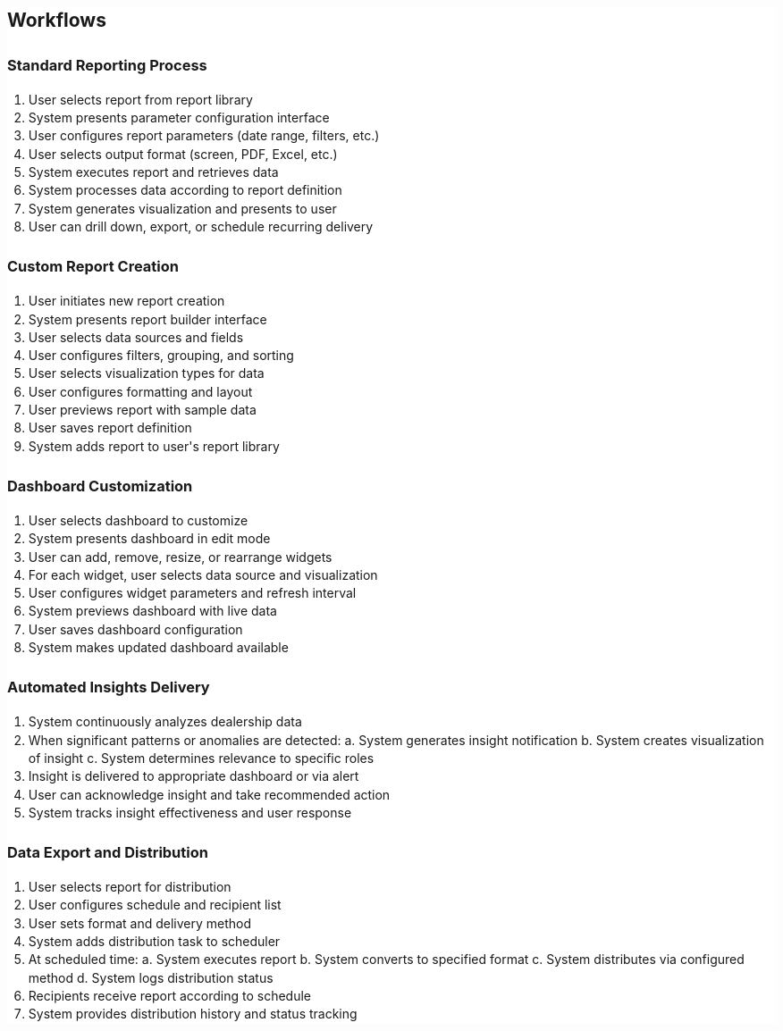 ## Workflows

### Standard Reporting Process
1. User selects report from report library
2. System presents parameter configuration interface
3. User configures report parameters (date range, filters, etc.)
4. User selects output format (screen, PDF, Excel, etc.)
5. System executes report and retrieves data
6. System processes data according to report definition
7. System generates visualization and presents to user
8. User can drill down, export, or schedule recurring delivery

### Custom Report Creation
1. User initiates new report creation
2. System presents report builder interface
3. User selects data sources and fields
4. User configures filters, grouping, and sorting
5. User selects visualization types for data
6. User configures formatting and layout
7. User previews report with sample data
8. User saves report definition
9. System adds report to user's report library

### Dashboard Customization
1. User selects dashboard to customize
2. System presents dashboard in edit mode
3. User can add, remove, resize, or rearrange widgets
4. For each widget, user selects data source and visualization
5. User configures widget parameters and refresh interval
6. System previews dashboard with live data
7. User saves dashboard configuration
8. System makes updated dashboard available

### Automated Insights Delivery
1. System continuously analyzes dealership data
2. When significant patterns or anomalies are detected:
   a. System generates insight notification
   b. System creates visualization of insight
   c. System determines relevance to specific roles
3. Insight is delivered to appropriate dashboard or via alert
4. User can acknowledge insight and take recommended action
5. System tracks insight effectiveness and user response

### Data Export and Distribution
1. User selects report for distribution
2. User configures schedule and recipient list
3. User sets format and delivery method
4. System adds distribution task to scheduler
5. At scheduled time:
   a. System executes report
   b. System converts to specified format
   c. System distributes via configured method
   d. System logs distribution status
6. Recipients receive report according to schedule
7. System provides distribution history and status tracking
